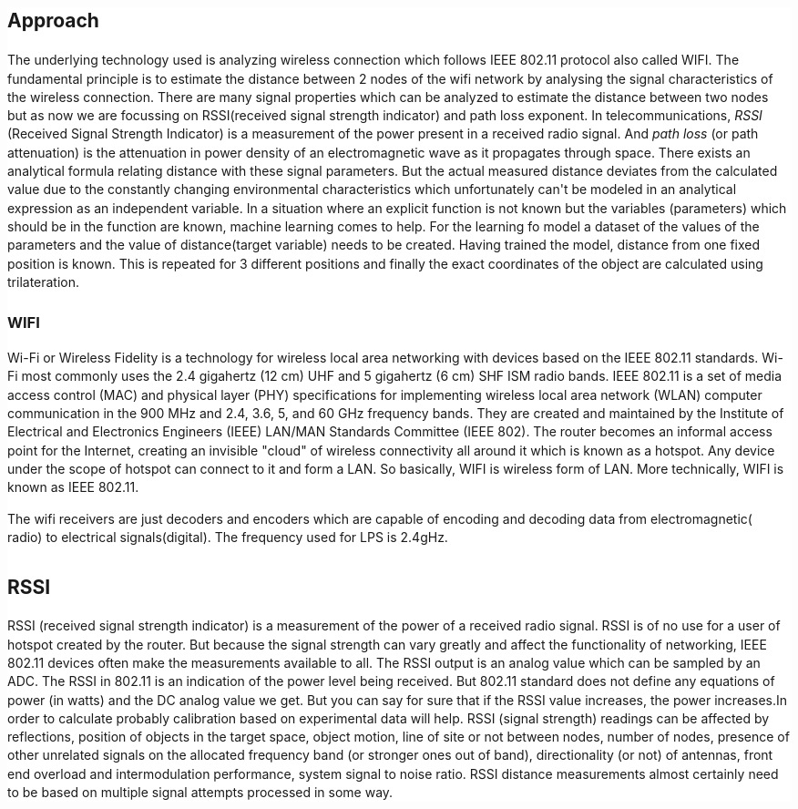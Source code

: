 
## Approach
The underlying technology used is analyzing wireless connection which follows IEEE 802.11 protocol also called WIFI. 
The fundamental principle is to estimate the distance between 2 nodes of the wifi network by analysing the signal characteristics of the wireless connection. There are many signal properties which can be analyzed to estimate the distance between two nodes but as now we are focussing on RSSI(received signal strength indicator) and path loss exponent. In telecommunications, *RSSI* (Received Signal Strength Indicator) is a measurement of the power present in a received radio signal. And *path loss* (or path attenuation) is the attenuation in power density of an electromagnetic wave as it propagates through space.
There exists an analytical formula relating distance with these signal parameters. But the actual measured distance deviates from the calculated value due to the constantly changing environmental characteristics which unfortunately can't be modeled in an analytical expression as an independent variable. In a situation where an explicit function is not known but the variables (parameters) which should be in the function are known, machine learning comes to help. For the learning fo model a dataset of the values of the parameters and the value of distance(target variable) needs to be created. 
Having trained the model, distance from one fixed position is known. This is repeated for 3 different positions and finally the exact coordinates of the object are calculated using trilateration. 
 

### WIFI  

Wi-Fi or Wireless Fidelity is a technology for wireless local area networking with devices based on the IEEE 802.11 standards. Wi-Fi most commonly uses the 2.4 gigahertz (12 cm) UHF and 5 gigahertz (6 cm) SHF ISM radio bands.
IEEE 802.11 is a set of media access control (MAC) and physical layer (PHY) specifications for implementing wireless local area network (WLAN) computer communication in the 900 MHz and 2.4, 3.6, 5, and 60 GHz frequency bands. They are created and maintained by the Institute of Electrical and Electronics Engineers (IEEE) LAN/MAN Standards Committee (IEEE 802). 
The router becomes an informal access point for the Internet, creating an invisible "cloud" of wireless connectivity all around it which is known as a hotspot. Any device under the scope of hotspot can connect to it and form a LAN. So basically, WIFI is wireless form of LAN. More technically, WIFI is known as IEEE 802.11.

The wifi receivers are just decoders and encoders which are capable of encoding and decoding data from electromagnetic( radio) to electrical signals(digital).
The frequency used for LPS is 2.4gHz.


## RSSI
RSSI (received signal strength indicator) is a measurement of the power of a received radio signal. RSSI is of no use for a user of hotspot created by the router. But because the signal strength can vary greatly and affect the functionality of networking, IEEE 802.11 devices often make the measurements available to all. 
The RSSI output is an analog value which can be sampled by an ADC. The RSSI in 802.11 is an indication of the power level being received.
But 802.11 standard does not define any equations of power (in watts) and the DC analog value we get. But you can say for sure that if the RSSI value increases, the power increases.In order to calculate probably calibration based on experimental data will help.
RSSI (signal strength) readings can be affected by reflections, position of objects in the target space, object motion, line of site or not between nodes, number of nodes, presence of other unrelated signals on the allocated frequency band (or stronger ones out of band), directionality (or not) of antennas, front end overload and intermodulation performance, system signal to noise ratio. RSSI distance measurements almost certainly need to be based on multiple signal attempts processed in some way. 
